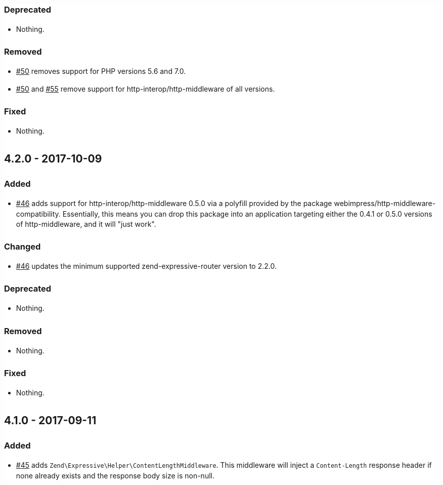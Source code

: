 ### Deprecated

- Nothing.

### Removed

- [#50](https://github.com/zendframework/zend-expressive-helpers/pull/50)
  removes support for PHP versions 5.6 and 7.0.

- [#50](https://github.com/zendframework/zend-expressive-helpers/pull/50) and
  [#55](https://github.com/zendframework/zend-expressive-helpers/pull/55)
  remove support for http-interop/http-middleware of all versions.

### Fixed

- Nothing.

## 4.2.0 - 2017-10-09

### Added

- [#46](https://github.com/zendframework/zend-expressive-helpers/pull/46) adds
  support for http-interop/http-middleware 0.5.0 via a polyfill provided by the
  package webimpress/http-middleware-compatibility. Essentially, this means you
  can drop this package into an application targeting either the 0.4.1 or 0.5.0
  versions of http-middleware, and it will "just work".

### Changed

- [#46](https://github.com/zendframework/zend-expressive-helpers/pull/46)
  updates the minimum supported zend-expressive-router version to 2.2.0.

### Deprecated

- Nothing.

### Removed

- Nothing.

### Fixed

- Nothing.

## 4.1.0 - 2017-09-11

### Added

- [#45](https://github.com/zendframework/zend-expressive-helpers/pull/45) adds
  `Zend\Expressive\Helper\ContentLengthMiddleware`. This middleware will inject
  a `Content-Length` response header if none already exists and the response
  body size is non-null.
